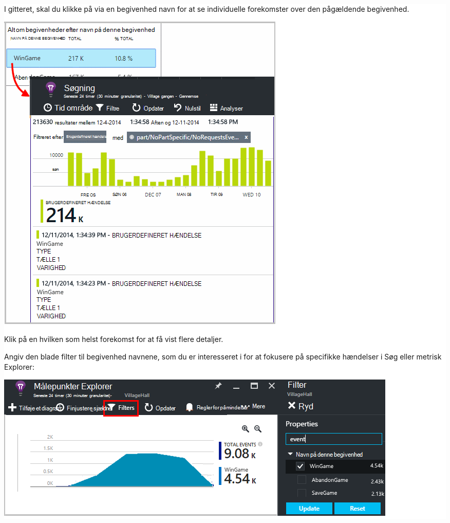 
I gitteret, skal du klikke på via en begivenhed navn for at se individuelle forekomster over den pågældende begivenhed.

![Gennemgå hændelserne](./media/app-insights-api-custom-events-metrics/03-instances.png)

Klik på en hvilken som helst forekomst for at få vist flere detaljer.

Angiv den blade filter til begivenhed navnene, som du er interesseret i for at fokusere på specifikke hændelser i Søg eller metrisk Explorer:

![Åbn filtre, udvide navn på denne begivenhed, og vælg en eller flere værdier](./media/app-insights-api-custom-events-metrics/06-filter.png)
